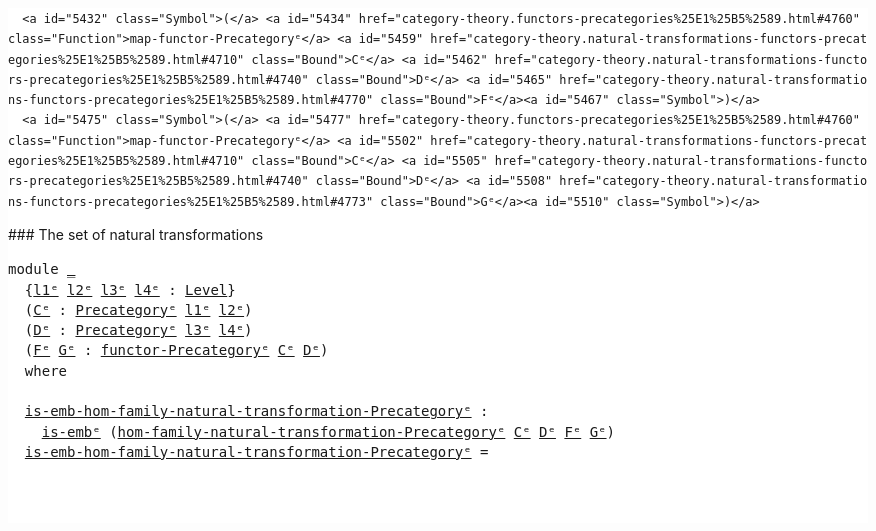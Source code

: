       <a id="5432" class="Symbol">(</a> <a id="5434" href="category-theory.functors-precategories%25E1%25B5%2589.html#4760" class="Function">map-functor-Precategoryᵉ</a> <a id="5459" href="category-theory.natural-transformations-functors-precategories%25E1%25B5%2589.html#4710" class="Bound">Cᵉ</a> <a id="5462" href="category-theory.natural-transformations-functors-precategories%25E1%25B5%2589.html#4740" class="Bound">Dᵉ</a> <a id="5465" href="category-theory.natural-transformations-functors-precategories%25E1%25B5%2589.html#4770" class="Bound">Fᵉ</a><a id="5467" class="Symbol">)</a>
      <a id="5475" class="Symbol">(</a> <a id="5477" href="category-theory.functors-precategories%25E1%25B5%2589.html#4760" class="Function">map-functor-Precategoryᵉ</a> <a id="5502" href="category-theory.natural-transformations-functors-precategories%25E1%25B5%2589.html#4710" class="Bound">Cᵉ</a> <a id="5505" href="category-theory.natural-transformations-functors-precategories%25E1%25B5%2589.html#4740" class="Bound">Dᵉ</a> <a id="5508" href="category-theory.natural-transformations-functors-precategories%25E1%25B5%2589.html#4773" class="Bound">Gᵉ</a><a id="5510" class="Symbol">)</a>
</pre>
### The set of natural transformations

<pre class="Agda"><a id="5565" class="Keyword">module</a> <a id="5572" href="category-theory.natural-transformations-functors-precategories%25E1%25B5%2589.html#5572" class="Module">_</a>
  <a id="5576" class="Symbol">{</a><a id="5577" href="category-theory.natural-transformations-functors-precategories%25E1%25B5%2589.html#5577" class="Bound">l1ᵉ</a> <a id="5581" href="category-theory.natural-transformations-functors-precategories%25E1%25B5%2589.html#5581" class="Bound">l2ᵉ</a> <a id="5585" href="category-theory.natural-transformations-functors-precategories%25E1%25B5%2589.html#5585" class="Bound">l3ᵉ</a> <a id="5589" href="category-theory.natural-transformations-functors-precategories%25E1%25B5%2589.html#5589" class="Bound">l4ᵉ</a> <a id="5593" class="Symbol">:</a> <a id="5595" href="Agda.Primitive.html#742" class="Postulate">Level</a><a id="5600" class="Symbol">}</a>
  <a id="5604" class="Symbol">(</a><a id="5605" href="category-theory.natural-transformations-functors-precategories%25E1%25B5%2589.html#5605" class="Bound">Cᵉ</a> <a id="5608" class="Symbol">:</a> <a id="5610" href="category-theory.precategories%25E1%25B5%2589.html#3370" class="Function">Precategoryᵉ</a> <a id="5623" href="category-theory.natural-transformations-functors-precategories%25E1%25B5%2589.html#5577" class="Bound">l1ᵉ</a> <a id="5627" href="category-theory.natural-transformations-functors-precategories%25E1%25B5%2589.html#5581" class="Bound">l2ᵉ</a><a id="5630" class="Symbol">)</a>
  <a id="5634" class="Symbol">(</a><a id="5635" href="category-theory.natural-transformations-functors-precategories%25E1%25B5%2589.html#5635" class="Bound">Dᵉ</a> <a id="5638" class="Symbol">:</a> <a id="5640" href="category-theory.precategories%25E1%25B5%2589.html#3370" class="Function">Precategoryᵉ</a> <a id="5653" href="category-theory.natural-transformations-functors-precategories%25E1%25B5%2589.html#5585" class="Bound">l3ᵉ</a> <a id="5657" href="category-theory.natural-transformations-functors-precategories%25E1%25B5%2589.html#5589" class="Bound">l4ᵉ</a><a id="5660" class="Symbol">)</a>
  <a id="5664" class="Symbol">(</a><a id="5665" href="category-theory.natural-transformations-functors-precategories%25E1%25B5%2589.html#5665" class="Bound">Fᵉ</a> <a id="5668" href="category-theory.natural-transformations-functors-precategories%25E1%25B5%2589.html#5668" class="Bound">Gᵉ</a> <a id="5671" class="Symbol">:</a> <a id="5673" href="category-theory.functors-precategories%25E1%25B5%2589.html#3980" class="Function">functor-Precategoryᵉ</a> <a id="5694" href="category-theory.natural-transformations-functors-precategories%25E1%25B5%2589.html#5605" class="Bound">Cᵉ</a> <a id="5697" href="category-theory.natural-transformations-functors-precategories%25E1%25B5%2589.html#5635" class="Bound">Dᵉ</a><a id="5699" class="Symbol">)</a>
  <a id="5703" class="Keyword">where</a>

  <a id="5712" href="category-theory.natural-transformations-functors-precategories%25E1%25B5%2589.html#5712" class="Function">is-emb-hom-family-natural-transformation-Precategoryᵉ</a> <a id="5766" class="Symbol">:</a>
    <a id="5772" href="foundation-core.embeddings%25E1%25B5%2589.html#1101" class="Function">is-embᵉ</a> <a id="5780" class="Symbol">(</a><a id="5781" href="category-theory.natural-transformations-functors-precategories%25E1%25B5%2589.html#2116" class="Function">hom-family-natural-transformation-Precategoryᵉ</a> <a id="5828" href="category-theory.natural-transformations-functors-precategories%25E1%25B5%2589.html#5605" class="Bound">Cᵉ</a> <a id="5831" href="category-theory.natural-transformations-functors-precategories%25E1%25B5%2589.html#5635" class="Bound">Dᵉ</a> <a id="5834" href="category-theory.natural-transformations-functors-precategories%25E1%25B5%2589.html#5665" class="Bound">Fᵉ</a> <a id="5837" href="category-theory.natural-transformations-functors-precategories%25E1%25B5%2589.html#5668" class="Bound">Gᵉ</a><a id="5839" class="Symbol">)</a>
  <a id="5843" href="category-theory.natural-transformations-functors-precategories%25E1%25B5%2589.html#5712" class="Function">is-emb-hom-family-natural-transformation-Precategoryᵉ</a> <a id="5897" class="Symbol">=</a>
